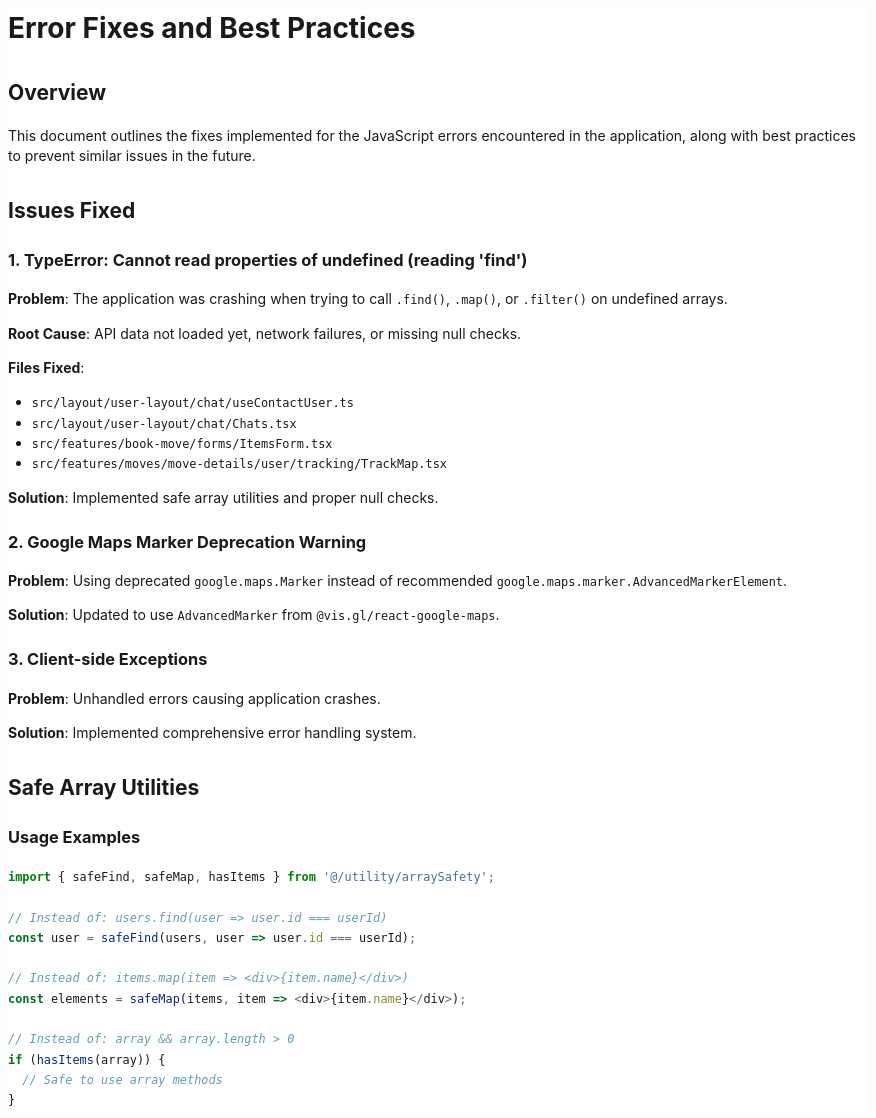 # Error Fixes and Best Practices

## Overview
This document outlines the fixes implemented for the JavaScript errors encountered in the application, along with best practices to prevent similar issues in the future.

## Issues Fixed

### 1. TypeError: Cannot read properties of undefined (reading 'find')

**Problem**: The application was crashing when trying to call `.find()`, `.map()`, or `.filter()` on undefined arrays.

**Root Cause**: API data not loaded yet, network failures, or missing null checks.

**Files Fixed**:
- `src/layout/user-layout/chat/useContactUser.ts`
- `src/layout/user-layout/chat/Chats.tsx`
- `src/features/book-move/forms/ItemsForm.tsx`
- `src/features/moves/move-details/user/tracking/TrackMap.tsx`

**Solution**: Implemented safe array utilities and proper null checks.

### 2. Google Maps Marker Deprecation Warning

**Problem**: Using deprecated `google.maps.Marker` instead of recommended `google.maps.marker.AdvancedMarkerElement`.

**Solution**: Updated to use `AdvancedMarker` from `@vis.gl/react-google-maps`.

### 3. Client-side Exceptions

**Problem**: Unhandled errors causing application crashes.

**Solution**: Implemented comprehensive error handling system.

## Safe Array Utilities

### Usage Examples

```typescript
import { safeFind, safeMap, hasItems } from '@/utility/arraySafety';

// Instead of: users.find(user => user.id === userId)
const user = safeFind(users, user => user.id === userId);

// Instead of: items.map(item => <div>{item.name}</div>)
const elements = safeMap(items, item => <div>{item.name}</div>);

// Instead of: array && array.length > 0
if (hasItems(array)) {
  // Safe to use array methods
}
```
